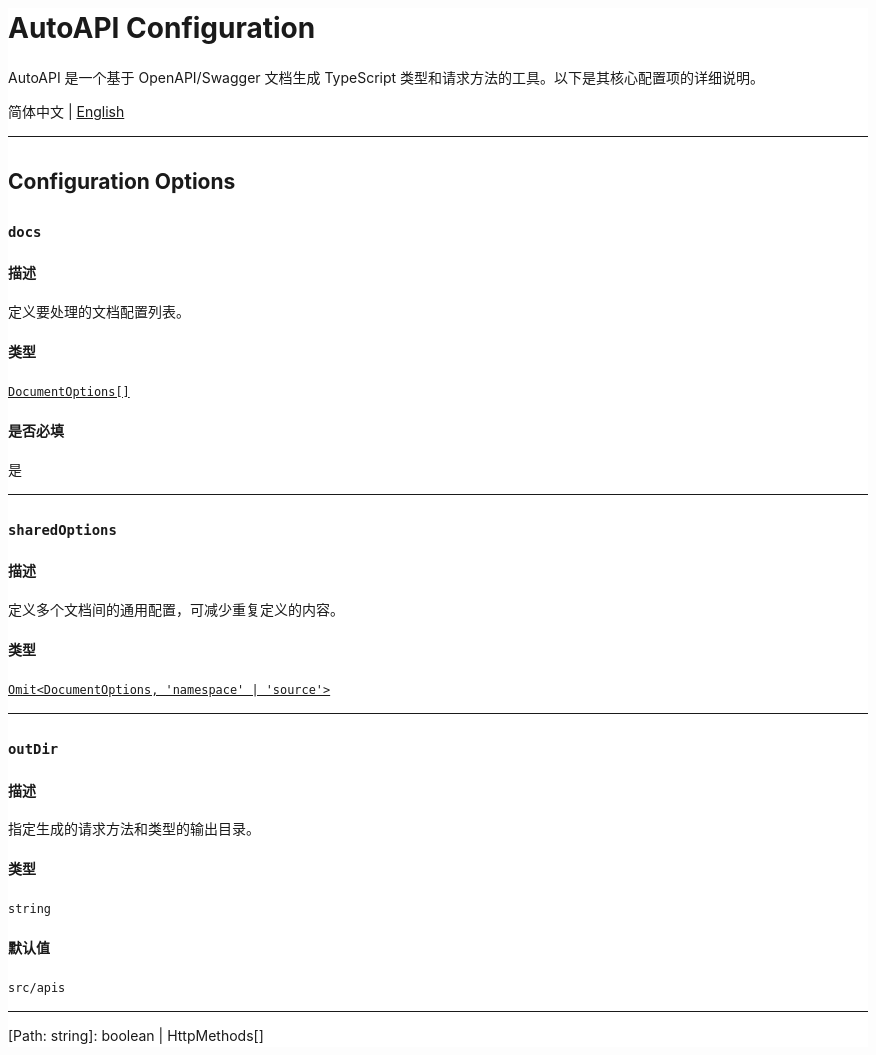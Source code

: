 # AutoAPI Configuration

AutoAPI 是一个基于 OpenAPI/Swagger 文档生成 TypeScript 类型和请求方法的工具。以下是其核心配置项的详细说明。

简体中文 | [English](./configuration.md)

---

## Configuration Options

### `docs`

#### 描述

定义要处理的文档配置列表。

#### 类型

[`DocumentOptions[]`](#document-options)

#### 是否必填

是

---

### `sharedOptions`

#### 描述

定义多个文档间的通用配置，可减少重复定义的内容。

#### 类型

[`Omit<DocumentOptions, 'namespace' | 'source'>`](#document-options)

---

### `outDir`

#### 描述

指定生成的请求方法和类型的输出目录。

#### 类型

`string`

#### 默认值

`src/apis`

---


  [Path: string]: boolean | HttpMethods[]